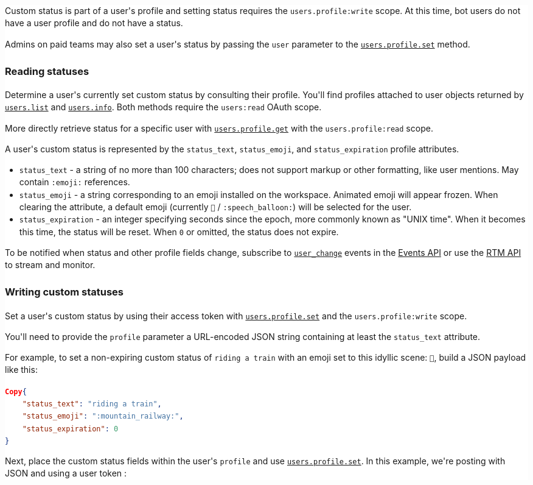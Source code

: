 Custom status is part of a user's profile and setting status requires the `users.profile:write` scope. At this time, bot users do not have a user profile and do not have a status.

Admins on paid teams may also set a user's status by passing the `user` parameter to the [`users.profile.set`](https://api.slack.com/methods/users.profile.set) method.

### Reading statuses

Determine a user's currently set custom status by consulting their profile. You'll find profiles attached to user objects returned by [`users.list`](https://api.slack.com/methods/users.list) and [`users.info`](https://api.slack.com/methods/users.info). Both methods require the `users:read` OAuth scope.

More directly retrieve status for a specific user with [`users.profile.get`](https://api.slack.com/methods/users.profile.get) with the `users.profile:read` scope.

A user's custom status is represented by the `status_text`, `status_emoji`, and `status_expiration` profile attributes.

- `status_text` \- a string of no more than 100 characters; does not support markup or other formatting, like user mentions. May contain `:emoji:` references.
- `status_emoji` \- a string corresponding to an emoji installed on the workspace. Animated emoji will appear frozen. When clearing the attribute, a default emoji (currently `💬` / `:speech_balloon:`) will be selected for the user.
- `status_expiration` \- an integer specifying seconds since the epoch, more commonly known as "UNIX time". When it becomes this time, the status will be reset. When `0` or omitted, the status does not expire.

To be notified when status and other profile fields change, subscribe to [`user_change`](https://api.slack.com/events/user_change) events in the [Events API](https://api.slack.com/events-api) or use the [RTM API](https://api.slack.com/rtm) to stream and monitor.

### Writing custom statuses

Set a user's custom status by using their access token with [`users.profile.set`](https://api.slack.com/methods/users.profile.set) and the `users.profile:write` scope.

You'll need to provide the `profile` parameter a URL-encoded JSON string containing at least the `status_text` attribute.

For example, to set a non-expiring custom status of `riding a train` with an emoji set to this idyllic scene: `🚞`, build a JSON payload like this:

```json hljs
Copy{
    "status_text": "riding a train",
    "status_emoji": ":mountain_railway:",
    "status_expiration": 0
}

```

Next, place the custom status fields within the user's `profile` and use [`users.profile.set`](https://api.slack.com/methods/users.profile.set). In this example, we're posting with JSON and using a user token :
